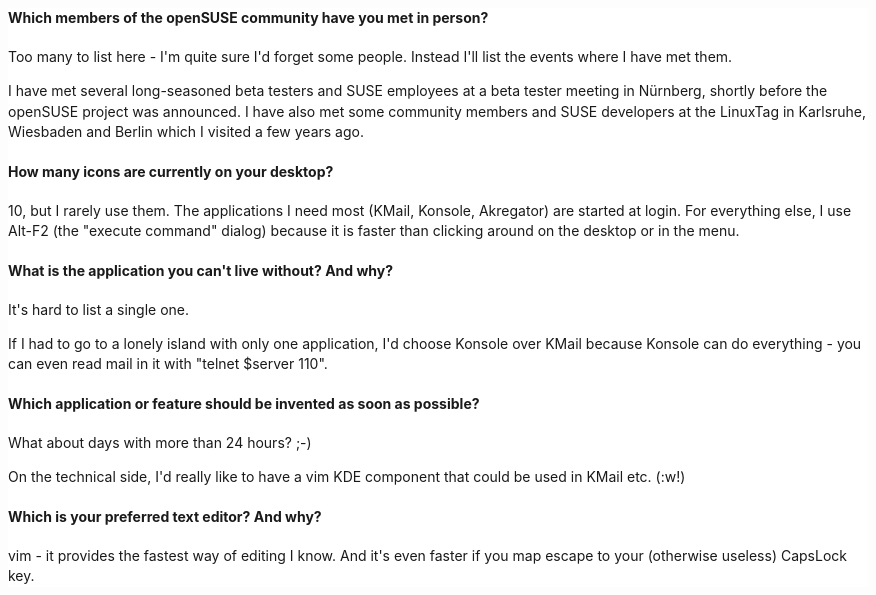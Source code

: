 




#### Which members of the openSUSE community have you met in person?


Too many to list here - I'm quite sure I'd forget some people. Instead I'll list the events where I have met them.

I have met several long-seasoned beta testers and SUSE employees at a beta tester meeting in Nürnberg, shortly before the openSUSE project was announced. I have also met some community members and SUSE developers at the LinuxTag in Karlsruhe, Wiesbaden and Berlin which I visited a few years ago.






#### How many icons are currently on your desktop?


10, but I rarely use them. The applications I need most (KMail, Konsole, Akregator) are started at login. For everything else, I use Alt-F2 (the "execute command" dialog) because it is faster than clicking around on the desktop or in the menu.






#### What is the application you can't live without? And why?


It's hard to list a single one.

If I had to go to a lonely island with only one application, I'd choose Konsole over KMail because Konsole can do everything - you can even read mail in it with "telnet $server 110".






#### Which application or feature should be invented as soon as possible?


What about days with more than 24 hours? ;-)

On the technical side, I'd really like to have a vim KDE component that could be used in KMail etc. (:w!)






#### Which is your preferred text editor? And why?


vim - it provides the fastest way of editing I know. And it's even faster if you map escape to your (otherwise useless) CapsLock key.


